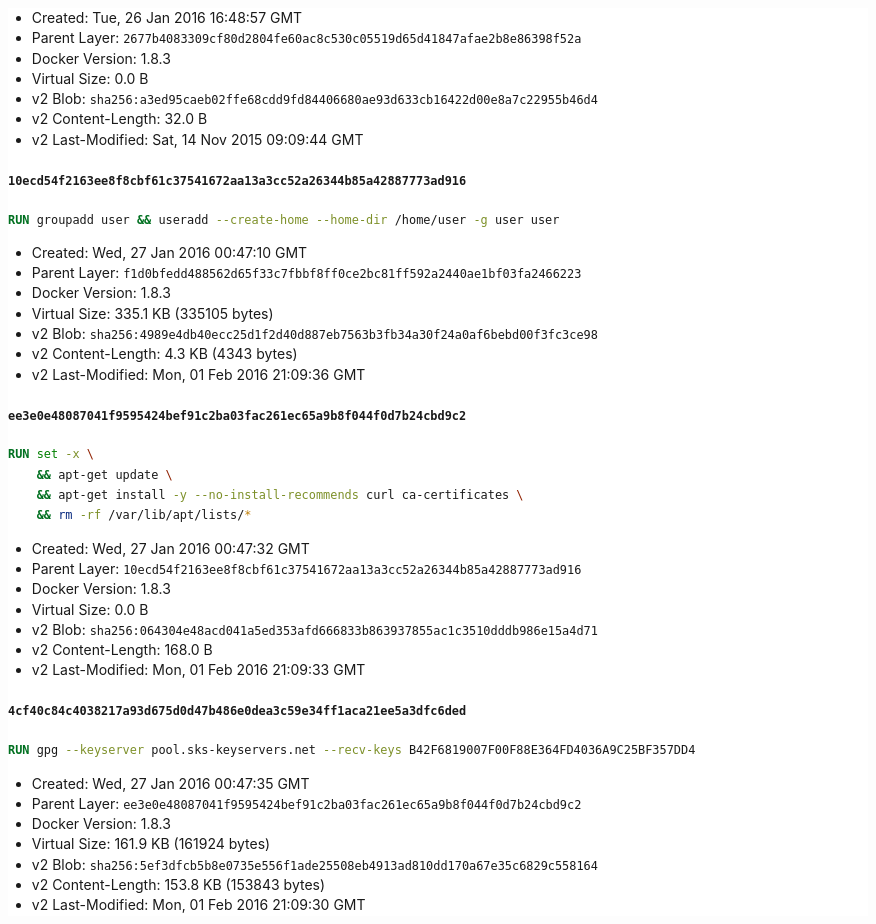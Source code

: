 -	Created: Tue, 26 Jan 2016 16:48:57 GMT
-	Parent Layer: `2677b4083309cf80d2804fe60ac8c530c05519d65d41847afae2b8e86398f52a`
-	Docker Version: 1.8.3
-	Virtual Size: 0.0 B
-	v2 Blob: `sha256:a3ed95caeb02ffe68cdd9fd84406680ae93d633cb16422d00e8a7c22955b46d4`
-	v2 Content-Length: 32.0 B
-	v2 Last-Modified: Sat, 14 Nov 2015 09:09:44 GMT

#### `10ecd54f2163ee8f8cbf61c37541672aa13a3cc52a26344b85a42887773ad916`

```dockerfile
RUN groupadd user && useradd --create-home --home-dir /home/user -g user user
```

-	Created: Wed, 27 Jan 2016 00:47:10 GMT
-	Parent Layer: `f1d0bfedd488562d65f33c7fbbf8ff0ce2bc81ff592a2440ae1bf03fa2466223`
-	Docker Version: 1.8.3
-	Virtual Size: 335.1 KB (335105 bytes)
-	v2 Blob: `sha256:4989e4db40ecc25d1f2d40d887eb7563b3fb34a30f24a0af6bebd00f3fc3ce98`
-	v2 Content-Length: 4.3 KB (4343 bytes)
-	v2 Last-Modified: Mon, 01 Feb 2016 21:09:36 GMT

#### `ee3e0e48087041f9595424bef91c2ba03fac261ec65a9b8f044f0d7b24cbd9c2`

```dockerfile
RUN set -x \
	&& apt-get update \
	&& apt-get install -y --no-install-recommends curl ca-certificates \
	&& rm -rf /var/lib/apt/lists/*
```

-	Created: Wed, 27 Jan 2016 00:47:32 GMT
-	Parent Layer: `10ecd54f2163ee8f8cbf61c37541672aa13a3cc52a26344b85a42887773ad916`
-	Docker Version: 1.8.3
-	Virtual Size: 0.0 B
-	v2 Blob: `sha256:064304e48acd041a5ed353afd666833b863937855ac1c3510dddb986e15a4d71`
-	v2 Content-Length: 168.0 B
-	v2 Last-Modified: Mon, 01 Feb 2016 21:09:33 GMT

#### `4cf40c84c4038217a93d675d0d47b486e0dea3c59e34ff1aca21ee5a3dfc6ded`

```dockerfile
RUN gpg --keyserver pool.sks-keyservers.net --recv-keys B42F6819007F00F88E364FD4036A9C25BF357DD4
```

-	Created: Wed, 27 Jan 2016 00:47:35 GMT
-	Parent Layer: `ee3e0e48087041f9595424bef91c2ba03fac261ec65a9b8f044f0d7b24cbd9c2`
-	Docker Version: 1.8.3
-	Virtual Size: 161.9 KB (161924 bytes)
-	v2 Blob: `sha256:5ef3dfcb5b8e0735e556f1ade25508eb4913ad810dd170a67e35c6829c558164`
-	v2 Content-Length: 153.8 KB (153843 bytes)
-	v2 Last-Modified: Mon, 01 Feb 2016 21:09:30 GMT
